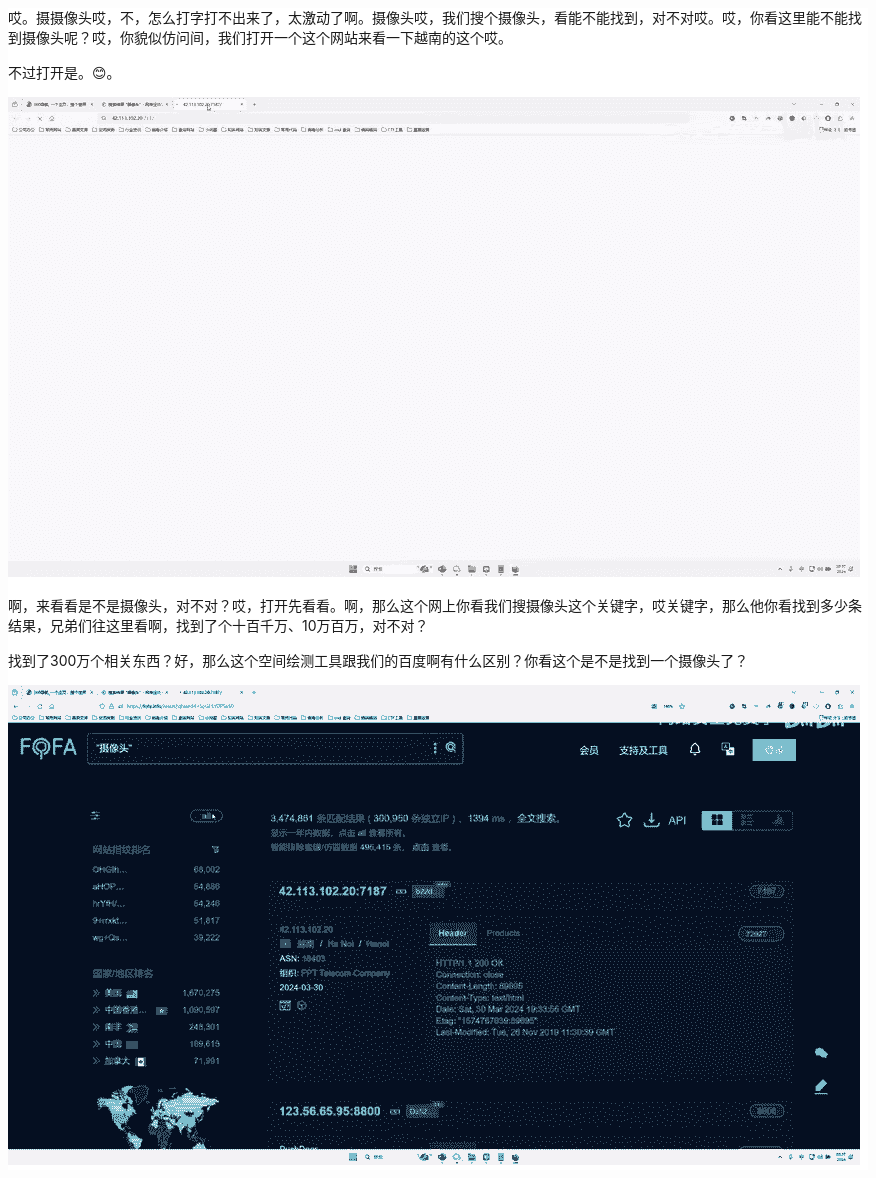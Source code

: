 哎。摄摄像头哎，不，怎么打字打不出来了，太激动了啊。摄像头哎，我们搜个摄像头，看能不能找到，对不对哎。哎，你看这里能不能找到摄像头呢？哎，你貌似仿问间，我们打开一个这个网站来看一下越南的这个哎。

不过打开是。😊。

![](img/e8f4079173274d9d21c6ba3586b31889_6.png)

啊，来看看是不是摄像头，对不对？哎，打开先看看。啊，那么这个网上你看我们搜摄像头这个关键字，哎关键字，那么他你看找到多少条结果，兄弟们往这里看啊，找到了个十百千万、10万百万，对不对？

找到了300万个相关东西？好，那么这个空间绘测工具跟我们的百度啊有什么区别？你看这个是不是找到一个摄像头了？



![](img/e8f4079173274d9d21c6ba3586b31889_8.png)
